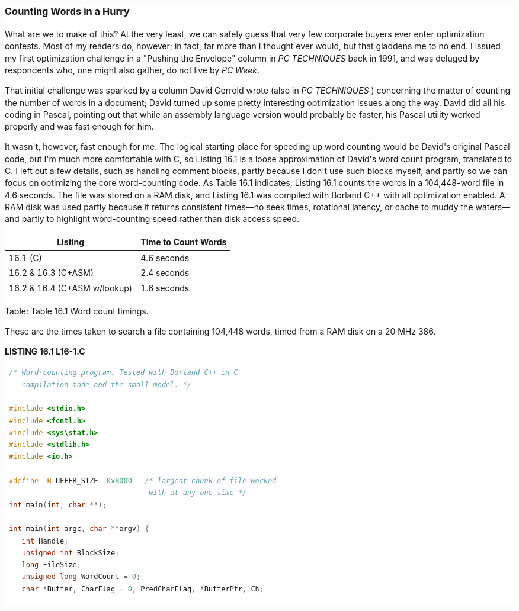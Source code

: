 ### Counting Words in a Hurry

What are we to make of this? At the very least, we can safely guess that
very few corporate buyers ever enter optimization contests. Most of my
readers do, however; in fact, far more than I thought ever would, but
that gladdens me to no end. I issued my first optimization challenge in
a "Pushing the Envelope" column in *PC TECHNIQUES* back in 1991, and was
deluged by respondents who, one might also gather, do not live by *PC
Week*.

That initial challenge was sparked by a column David Gerrold wrote (also
in *PC TECHNIQUES* ) concerning the matter of counting the number of
words in a document; David turned up some pretty interesting
optimization issues along the way. David did all his coding in Pascal,
pointing out that while an assembly language version would probably be
faster, his Pascal utility worked properly and was fast enough for him.

It wasn't, however, fast enough for me. The logical starting place for
speeding up word counting would be David's original Pascal code, but I'm
much more comfortable with C, so Listing 16.1 is a loose approximation
of David's word count program, translated to C. I left out a few
details, such as handling comment blocks, partly because I don't use
such blocks myself, and partly so we can focus on optimizing the core
word-counting code. As Table 16.1 indicates, Listing 16.1 counts the
words in a 104,448-word file in 4.6 seconds. The file was stored on a
RAM disk, and Listing 16.1 was compiled with Borland C++ with all
optimization enabled. A RAM disk was used partly because it returns
consistent times—no seek times, rotational latency, or cache to muddy
the waters—and partly to highlight word-counting speed rather than disk
access speed.

| Listing                      | Time to Count Words |
|------------------------------|---------------------|
| 16.1 (C)                     | 4.6 seconds         |
| 16.2 & 16.3 (C+ASM)          | 2.4 seconds         |
| 16.2 & 16.4 (C+ASM w/lookup) | 1.6 seconds         |

Table: Table 16.1 Word count timings.

These are the times taken to search a file containing 104,448 words,
timed from a RAM disk on a 20 MHz 386.

**LISTING 16.1 L16-1.C**

```c
 /* Word-counting program. Tested with Borland C++ in C
    compilation mode and the small model. */
 
 #include <stdio.h>
 #include <fcntl.h>
 #include <sys\stat.h>
 #include <stdlib.h>
 #include <io.h>
 
 #define  B UFFER_SIZE  0x8000   /* largest chunk of file worked 
                                  with at any one time */
 int main(int, char **);
 
 int main(int argc, char **argv) {
    int Handle;
    unsigned int BlockSize;
    long FileSize;
    unsigned long WordCount = 0;
    char *Buffer, CharFlag = 0, PredCharFlag, *BufferPtr, Ch;
 
```